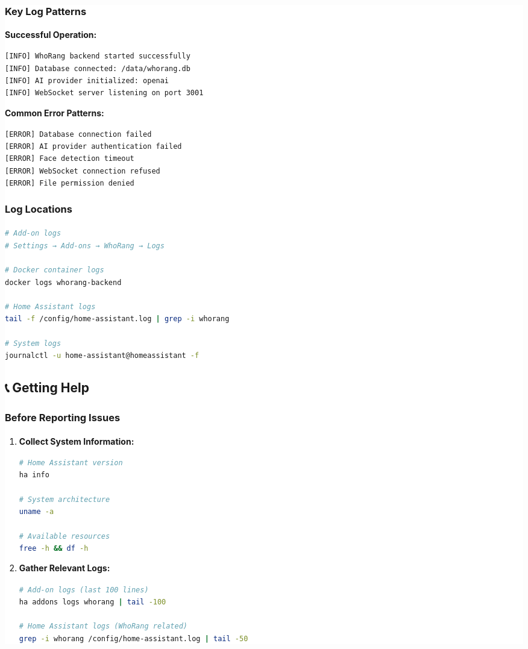 ### **Key Log Patterns**

**Successful Operation:**
```
[INFO] WhoRang backend started successfully
[INFO] Database connected: /data/whorang.db
[INFO] AI provider initialized: openai
[INFO] WebSocket server listening on port 3001
```

**Common Error Patterns:**
```
[ERROR] Database connection failed
[ERROR] AI provider authentication failed
[ERROR] Face detection timeout
[ERROR] WebSocket connection refused
[ERROR] File permission denied
```

### **Log Locations**

```bash
# Add-on logs
# Settings → Add-ons → WhoRang → Logs

# Docker container logs
docker logs whorang-backend

# Home Assistant logs
tail -f /config/home-assistant.log | grep -i whorang

# System logs
journalctl -u home-assistant@homeassistant -f
```

## 📞 Getting Help

### **Before Reporting Issues**

1. **Collect System Information:**
   ```bash
   # Home Assistant version
   ha info
   
   # System architecture
   uname -a
   
   # Available resources
   free -h && df -h
   ```

2. **Gather Relevant Logs:**
   ```bash
   # Add-on logs (last 100 lines)
   ha addons logs whorang | tail -100
   
   # Home Assistant logs (WhoRang related)
   grep -i whorang /config/home-assistant.log | tail -50
   ```
